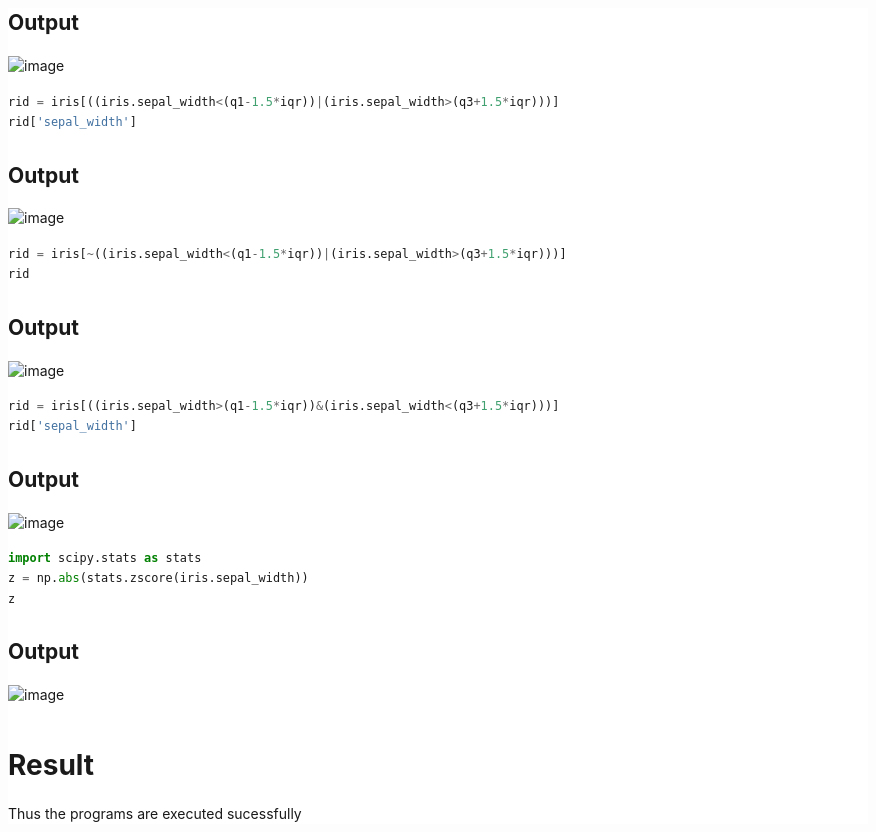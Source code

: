 ## Output
<img width="202" height="71" alt="image" src="https://github.com/user-attachments/assets/41be0172-95db-4333-8b72-086162a11624" />

```python
rid = iris[((iris.sepal_width<(q1-1.5*iqr))|(iris.sepal_width>(q3+1.5*iqr)))]
rid['sepal_width']
```

## Output
<img width="444" height="173" alt="image" src="https://github.com/user-attachments/assets/d5dac8d7-47f8-412f-9dcc-9122c72d8101" />

```python
rid = iris[~((iris.sepal_width<(q1-1.5*iqr))|(iris.sepal_width>(q3+1.5*iqr)))]
rid
```

## Output
<img width="748" height="480" alt="image" src="https://github.com/user-attachments/assets/dd819d14-b061-43ae-8f8b-f8d5850a8f6b" />

```python
rid = iris[((iris.sepal_width>(q1-1.5*iqr))&(iris.sepal_width<(q3+1.5*iqr)))]
rid['sepal_width']
```

## Output
<img width="582" height="321" alt="image" src="https://github.com/user-attachments/assets/8232e3db-10ce-4077-99d3-d7d33adacabb" />

```python
import scipy.stats as stats
z = np.abs(stats.zscore(iris.sepal_width))
z
```

## Output
<img width="754" height="760" alt="image" src="https://github.com/user-attachments/assets/b2177ecb-403a-4c4c-84e0-66b9cbaf0fdd" />


# Result
Thus the programs are executed sucessfully

